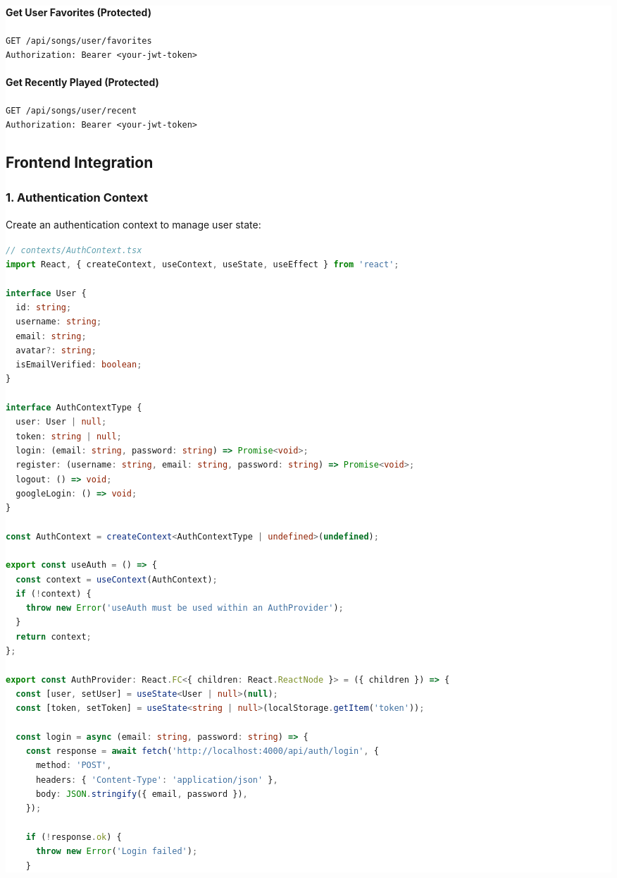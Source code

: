 #### Get User Favorites (Protected)
```
GET /api/songs/user/favorites
Authorization: Bearer <your-jwt-token>
```

#### Get Recently Played (Protected)
```
GET /api/songs/user/recent
Authorization: Bearer <your-jwt-token>
```

## Frontend Integration

### 1. Authentication Context

Create an authentication context to manage user state:

```typescript
// contexts/AuthContext.tsx
import React, { createContext, useContext, useState, useEffect } from 'react';

interface User {
  id: string;
  username: string;
  email: string;
  avatar?: string;
  isEmailVerified: boolean;
}

interface AuthContextType {
  user: User | null;
  token: string | null;
  login: (email: string, password: string) => Promise<void>;
  register: (username: string, email: string, password: string) => Promise<void>;
  logout: () => void;
  googleLogin: () => void;
}

const AuthContext = createContext<AuthContextType | undefined>(undefined);

export const useAuth = () => {
  const context = useContext(AuthContext);
  if (!context) {
    throw new Error('useAuth must be used within an AuthProvider');
  }
  return context;
};

export const AuthProvider: React.FC<{ children: React.ReactNode }> = ({ children }) => {
  const [user, setUser] = useState<User | null>(null);
  const [token, setToken] = useState<string | null>(localStorage.getItem('token'));

  const login = async (email: string, password: string) => {
    const response = await fetch('http://localhost:4000/api/auth/login', {
      method: 'POST',
      headers: { 'Content-Type': 'application/json' },
      body: JSON.stringify({ email, password }),
    });

    if (!response.ok) {
      throw new Error('Login failed');
    }

```